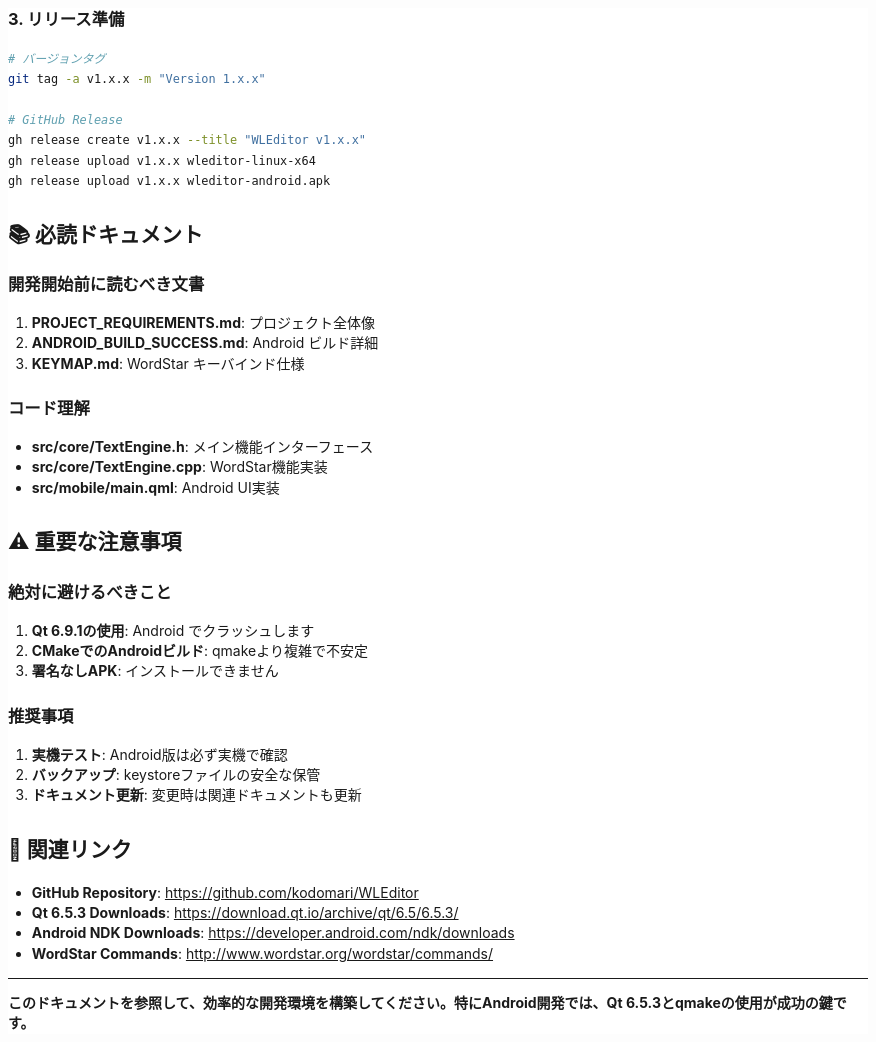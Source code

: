 ### 3. リリース準備
```bash
# バージョンタグ
git tag -a v1.x.x -m "Version 1.x.x"

# GitHub Release
gh release create v1.x.x --title "WLEditor v1.x.x"
gh release upload v1.x.x wleditor-linux-x64
gh release upload v1.x.x wleditor-android.apk
```

## 📚 必読ドキュメント

### 開発開始前に読むべき文書
1. **PROJECT_REQUIREMENTS.md**: プロジェクト全体像
2. **ANDROID_BUILD_SUCCESS.md**: Android ビルド詳細
3. **KEYMAP.md**: WordStar キーバインド仕様

### コード理解
- **src/core/TextEngine.h**: メイン機能インターフェース
- **src/core/TextEngine.cpp**: WordStar機能実装
- **src/mobile/main.qml**: Android UI実装

## ⚠️ 重要な注意事項

### 絶対に避けるべきこと
1. **Qt 6.9.1の使用**: Android でクラッシュします
2. **CMakeでのAndroidビルド**: qmakeより複雑で不安定
3. **署名なしAPK**: インストールできません

### 推奨事項
1. **実機テスト**: Android版は必ず実機で確認
2. **バックアップ**: keystoreファイルの安全な保管
3. **ドキュメント更新**: 変更時は関連ドキュメントも更新

## 🔗 関連リンク

- **GitHub Repository**: https://github.com/kodomari/WLEditor
- **Qt 6.5.3 Downloads**: https://download.qt.io/archive/qt/6.5/6.5.3/
- **Android NDK Downloads**: https://developer.android.com/ndk/downloads
- **WordStar Commands**: http://www.wordstar.org/wordstar/commands/

---

**このドキュメントを参照して、効率的な開発環境を構築してください。特にAndroid開発では、Qt 6.5.3とqmakeの使用が成功の鍵です。**